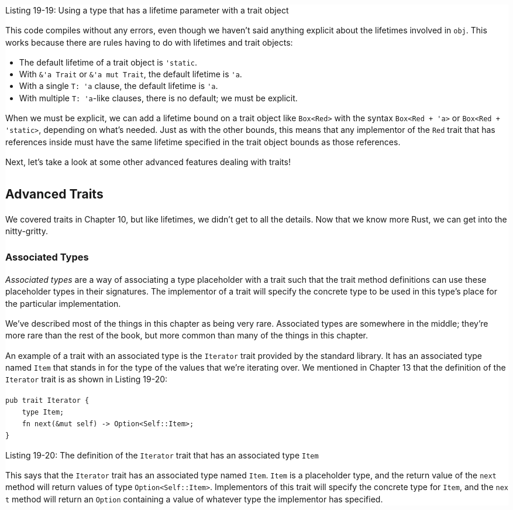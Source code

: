 Listing 19-19: Using a type that has a lifetime parameter with a trait object

This code compiles without any errors, even though we haven’t said anything
explicit about the lifetimes involved in `obj`. This works because there are
rules having to do with lifetimes and trait objects:

* The default lifetime of a trait object is `'static`.
* With `&'a Trait` or `&'a mut Trait`, the default lifetime is `'a`.
* With a single `T: 'a` clause, the default lifetime is `'a`.
* With multiple `T: 'a`-like clauses, there is no default; we must
  be explicit.

When we must be explicit, we can add a lifetime bound on a trait object like
`Box<Red>` with the syntax `Box<Red + 'a>` or `Box<Red + 'static>`, depending
on what’s needed. Just as with the other bounds, this means that any
implementor of the `Red` trait that has references inside must have the
same lifetime specified in the trait object bounds as those references.

Next, let’s take a look at some other advanced features dealing with traits!

## Advanced Traits

We covered traits in Chapter 10, but like lifetimes, we didn’t get to all the
details. Now that we know more Rust, we can get into the nitty-gritty.

### Associated Types

*Associated types* are a way of associating a type placeholder with a trait
such that the trait method definitions can use these placeholder types in their
signatures. The implementor of a trait will specify the concrete type to be
used in this type’s place for the particular implementation.

We’ve described most of the things in this chapter as being very rare.
Associated types are somewhere in the middle; they’re more rare than the rest
of the book, but more common than many of the things in this chapter.

An example of a trait with an associated type is the `Iterator` trait provided
by the standard library. It has an associated type named `Item` that stands in
for the type of the values that we’re iterating over. We mentioned in Chapter
13 that the definition of the `Iterator` trait is as shown in Listing 19-20:

```
pub trait Iterator {
    type Item;
    fn next(&mut self) -> Option<Self::Item>;
}
```

Listing 19-20: The definition of the `Iterator` trait that has an associated
type `Item`

This says that the `Iterator` trait has an associated type named `Item`. `Item`
is a placeholder type, and the return value of the `next` method will return
values of type `Option<Self::Item>`. Implementors of this trait will specify
the concrete type for `Item`, and the `next` method will return an `Option`
containing a value of whatever type the implementor has specified.
